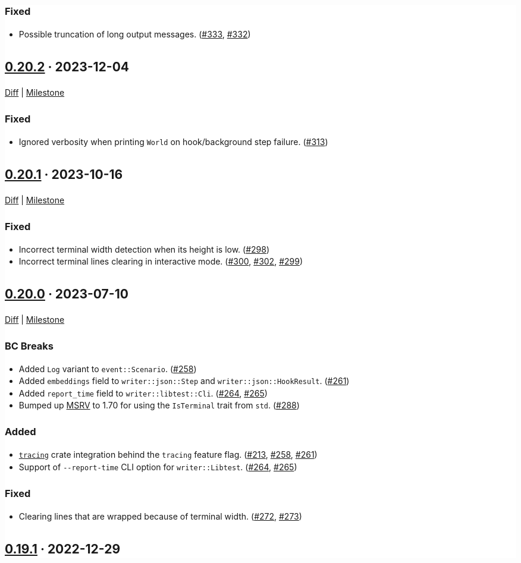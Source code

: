 ### Fixed

- Possible truncation of long output messages. ([#333], [#332])

[#324]: /../../pull/324
[#332]: /../../issues/332
[#333]: /../../pull/333




## [0.20.2] · 2023-12-04
[0.20.2]: /../../tree/v0.20.2

[Diff](/../../compare/v0.20.1...v0.20.2) | [Milestone](/../../milestone/27)

### Fixed

- Ignored verbosity when printing `World` on hook/background step failure. ([#313])

[#313]: /../../pull/313




## [0.20.1] · 2023-10-16
[0.20.1]: /../../tree/v0.20.1

[Diff](/../../compare/v0.20.0...v0.20.1) | [Milestone](/../../milestone/25)

### Fixed

- Incorrect terminal width detection when its height is low. ([#298])
- Incorrect terminal lines clearing in interactive mode. ([#300], [#302], [#299])

[#298]: /../../pull/298
[#299]: /../../issues/299
[#300]: /../../pull/300
[#302]: /../../pull/302




## [0.20.0] · 2023-07-10
[0.20.0]: /../../tree/v0.20.0

[Diff](/../../compare/v0.19.1...v0.20.0) | [Milestone](/../../milestone/24)

### BC Breaks

- Added `Log` variant to `event::Scenario`. ([#258])
- Added `embeddings` field to `writer::json::Step` and `writer::json::HookResult`. ([#261])
- Added `report_time` field to `writer::libtest::Cli`. ([#264], [#265])
- Bumped up [MSRV] to 1.70 for using the `IsTerminal` trait from `std`. ([#288])

### Added

- [`tracing`] crate integration behind the `tracing` feature flag. ([#213], [#258], [#261])
- Support of `--report-time` CLI option for `writer::Libtest`. ([#264], [#265])

### Fixed

- Clearing lines that are wrapped because of terminal width. ([#272], [#273])

[#213]: /../../issues/213
[#258]: /../../pull/258
[#261]: /../../pull/261
[#264]: /../../issues/264
[#265]: /../../pull/265
[#272]: /../../discussions/272
[#273]: /../../pull/273
[#288]: /../../pull/288




## [0.19.1] · 2022-12-29
[0.19.1]: /../../tree/v0.19.1


[0.22.0]: /../../tree/v0.22.0
[#331]: /../../issues/331
[#352]: /../../pull/352
[4010c1ad]: /../../commit/4010c1ad6a53d6b7f0b28cefea73c8c13e880e9f
[b46930c3]: /../../commit/b46930c32ef5ae490df8063905144a45de27eda1
[f1307038]: /../../commit/f1307038cb6b1e38c1cc259a0e09fb583033d0cf
[todo]: /../../commit/todo
[0.21.1]: /../../tree/v0.21.1
[#335]: /../../pull/335
[0.21.0]: /../../tree/v0.21.0
[#253]: /../../pull/253
[0.19.0]: /../../tree/v0.19.0
[#251]: /../../pull/251
[#252]: /../../pull/252
[56456e66]: /../../commit/56456e666be41b4190f62fecaf727042ed69c15a
[0.18.0]: /../../tree/v0.18.0
[#249]: /../../issues/249
[#250]: /../../pull/250
[0.17.0]: /../../tree/v0.17.0
[#245]: /../../discussions/245
[#246]: /../../pull/246
[0170-1]: https://docs.rs/cucumber/0.17.0/cucumber/struct.Cucumber.html#method.after
[0.16.0]: /../../tree/v0.16.0
[#241]: /../../issues/241
[#242]: /../../pull/242
[7f52d4a5]: /../../commit/7f52d4a5faa3b69bec6c7fb765b50455cf7802aa
[0.15.3]: /../../tree/v0.15.3
[#238]: /../../pull/238
[0.15.2]: /../../tree/v0.15.2
[#237]: /../../pull/237
[4cad49f8]: /../../commit/4cad49f8d8f5d0458dcb538aa044a5fff1e6fa10
[cucumber-rs/gherkin#35]: https://github.com/cucumber-rs/gherkin/issues/35
[cucumber-rs/gherkin#37]: https://github.com/cucumber-rs/gherkin/pull/37
[0.15.1]: /../../tree/v0.15.1
[#231]: /../../issues/231
[#232]: /../../pull/232
[0151-1]: https://docs.rs/clap/latest/clap/struct.Id.html
[0.15.0]: /../../tree/v0.15.0
[#230]: /../../pull/230
[0.14.2]: /../../tree/v0.14.2
[186af8b1]: /../../commit/186af8b1de37275b308897e2e30d6982830b0278
[0.14.1]: /../../tree/v0.14.1
[#226]: /../../issues/226
[#229]: /../../pull/229
[ad0bb22f]: /../../commit/ad0bb22f9234099985cb1966f92ccefbc97060fb
[RUSTSEC-2022-0048]: https://rustsec.org/advisories/RUSTSEC-2022-0048.html
[0.14.0]: /../../tree/v0.14.0
[#212]: /../../issues/212
[#215]: /../../issues/215
[#216]: /../../pull/216
[#217]: /../../issues/217
[#219]: /../../pull/219
[#220]: /../../pull/220
[#221]: /../../pull/221
[#223]: /../../pull/223
[8ad5cc86]: /../../commit/8ad5cc866bb9d6b49470790e3b0dd40690f63a09
[cf055ac0]: /../../commit/cf055ac06c7b72f572882ce15d6a60da92ad60a0
[fbd08ec2]: /../../commit/fbd08ec24dbd036c89f5f0af4d936b616790a166
[0140-1]: book/src/output/intellij.md
[0.13.0]: /../../tree/v0.13.0
[#211]: /../../pull/211
[0.12.2]: /../../tree/v0.12.2
[#207]: /../../issues/207
[#209]: /../../pull/209
[0122-1]: https://docs.rs/cucumber/0.12.2/cucumber/struct.Cucumber.html#method.after
[0.12.1]: /../../tree/v0.12.1
[CVE-2022-24713]: https://blog.rust-lang.org/2022/03/08/cve-2022-24713.html
[0.12.0]: /../../tree/v0.12.0
[#200]: /../../issues/200
[#202]: /../../pull/202
[#204]: /../../pull/204
[cucumber-rs/cucumber-expressions#7]: https://github.com/cucumber-rs/cucumber-expressions/issues/7
[0.11.3]: /../../tree/v0.11.3
[#201]: /../../pull/201
[0.11.2]: /../../tree/v0.11.2
[#198]: /../../issues/198
[#199]: /../../pull/199
[0.11.1]: /../../tree/v0.11.1
[#195]: /../../pull/195
[#196]: /../../pull/196
[0.11.0]: /../../tree/v0.11.0
[#147]: /../../pull/147
[#151]: /../../pull/151
[#155]: /../../issues/155
[#157]: /../../pull/157
[#159]: /../../pull/159
[#160]: /../../pull/160
[#162]: /../../pull/162
[#163]: /../../pull/163
[#164]: /../../issues/164
[#165]: /../../pull/165
[#166]: /../../pull/166
[#168]: /../../pull/168
[#172]: /../../issues/172
[#178]: /../../pull/178
[#181]: /../../pull/181
[#182]: /../../pull/182
[#186]: /../../issues/186
[#188]: /../../pull/188
[#189]: /../../pull/189
[#192]: /../../issues/192
[#193]: /../../pull/193
[cef3d480]: /../../commit/cef3d480579190425461ddb04a1248675248351e
[e2a41ab0]: /../../commit/e2a41ab0a4398fe26075f0b066cc67e6e8a19e6c
[0110-1]: https://llg.cubic.org/docs/junit
[0110-2]: https://github.com/cucumber/cucumber-json-schema
[0.10.2]: /../../tree/v0.10.2
[#150]: /../../pull/150
[0.10.1]: /../../tree/v0.10.1
[#146]: /../../pull/146
[0.10.0]: /../../tree/v0.10.0
[#128]: /../../pull/128
[#136]: /../../pull/136
[#137]: /../../pull/137
[#142]: /../../pull/142
[#143]: /../../pull/143
[#144]: /../../pull/144
[#145]: /../../pull/145
[0.9.0]: /../../tree/v0.9.0
[0.8.4]: /../../tree/v0.8.4
[0.8.3]: /../../tree/v0.8.3
[0.8.2]: /../../tree/v0.8.2
[0.8.1]: /../../tree/v0.8.1
[0.8.0]: /../../tree/v0.8.0
[#67]: /../../issues/67
[#81]: /../../pull/81
[#91]: /../../issues/91
[0.7.3]: /../../tree/v0.7.3
[#68]: /../../issues/68
[0.7.2]: /../../tree/v0.7.2
[0.7.1]: /../../tree/v0.7.1
[0.7.0]: /../../tree/v0.7.0
[`clap`]: https://docs.rs/clap
[`gherkin`]: https://docs.rs/gherkin
[`gherkin_rust`]: https://docs.rs/gherkin_rust
[`tracing`]: https://docs.rs/tracing
[Cargo feature]: https://doc.rust-lang.org/cargo/reference/features.html
[Cucumber Expressions]: https://cucumber.github.io/cucumber-expressions
[Gherkin]: https://cucumber.io/docs/gherkin
[MSRV]: https://doc.rust-lang.org/cargo/reference/manifest.html#the-rust-version-field
[Semantic Versioning 2.0.0]: https://semver.org